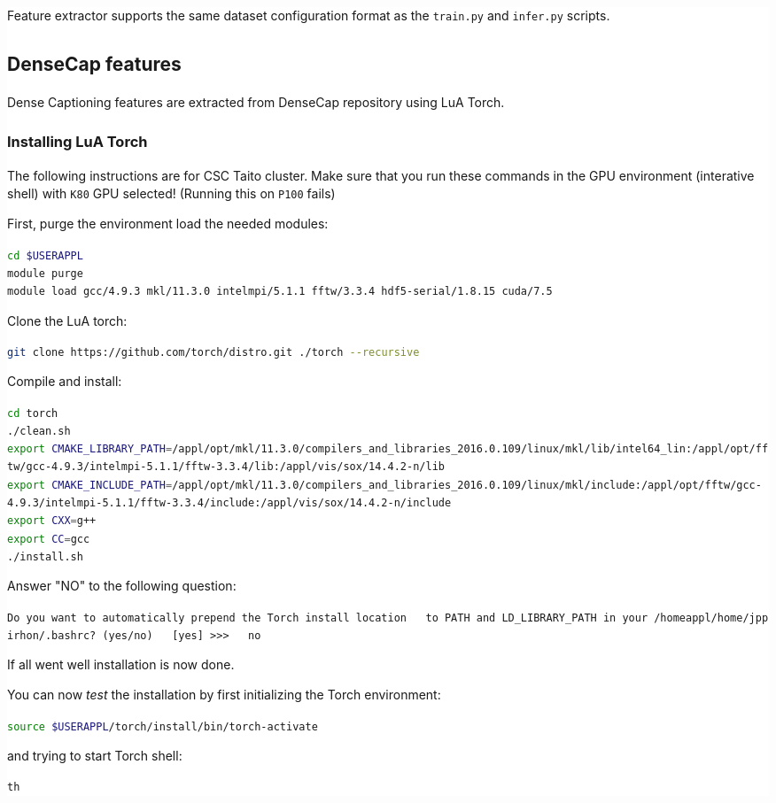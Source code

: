 Feature extractor supports the same dataset configuration format as the `train.py` and `infer.py` scripts.

## DenseCap features

Dense Captioning features are extracted from DenseCap repository using LuA Torch.

### Installing LuA Torch

The following instructions are for CSC Taito cluster. Make sure that you run these commands in the GPU environment (interative shell) with `K80` GPU selected! (Running this on `P100` fails)

First, purge the environment load the needed modules:

```bash
cd $USERAPPL  
module purge   
module load gcc/4.9.3 mkl/11.3.0 intelmpi/5.1.1 fftw/3.3.4 hdf5-serial/1.8.15 cuda/7.5
```

Clone the LuA torch:

```bash
git clone https://github.com/torch/distro.git ./torch --recursive
```

Compile and install:

```bash
cd torch 
./clean.sh 
export CMAKE_LIBRARY_PATH=/appl/opt/mkl/11.3.0/compilers_and_libraries_2016.0.109/linux/mkl/lib/intel64_lin:/appl/opt/fftw/gcc-4.9.3/intelmpi-5.1.1/fftw-3.3.4/lib:/appl/vis/sox/14.4.2-n/lib 
export CMAKE_INCLUDE_PATH=/appl/opt/mkl/11.3.0/compilers_and_libraries_2016.0.109/linux/mkl/include:/appl/opt/fftw/gcc-4.9.3/intelmpi-5.1.1/fftw-3.3.4/include:/appl/vis/sox/14.4.2-n/include  
export CXX=g++  
export CC=gcc  
./install.sh
```

Answer "NO" to the following question:

`Do you want to automatically prepend the Torch install location  
to PATH and LD_LIBRARY_PATH in your /homeappl/home/jppirhon/.bashrc? (yes/no)  
[yes] >>>  
no`

If all went well installation is now done.

You can now *test* the installation by first initializing the Torch environment:

```bash
source $USERAPPL/torch/install/bin/torch-activate
```

and trying to start Torch shell:

```bash
th
```
